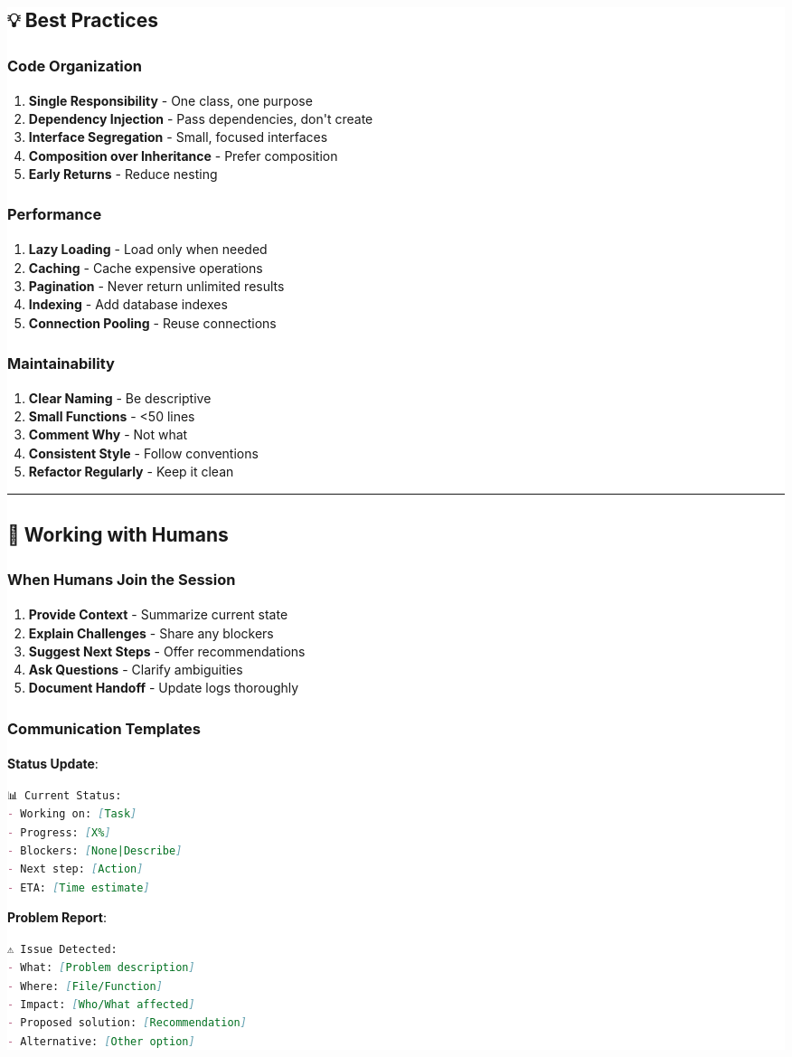 ## 💡 Best Practices

### Code Organization
1. **Single Responsibility** - One class, one purpose
2. **Dependency Injection** - Pass dependencies, don't create
3. **Interface Segregation** - Small, focused interfaces
4. **Composition over Inheritance** - Prefer composition
5. **Early Returns** - Reduce nesting

### Performance
1. **Lazy Loading** - Load only when needed
2. **Caching** - Cache expensive operations
3. **Pagination** - Never return unlimited results
4. **Indexing** - Add database indexes
5. **Connection Pooling** - Reuse connections

### Maintainability
1. **Clear Naming** - Be descriptive
2. **Small Functions** - <50 lines
3. **Comment Why** - Not what
4. **Consistent Style** - Follow conventions
5. **Refactor Regularly** - Keep it clean

---

## 🤝 Working with Humans

### When Humans Join the Session
1. **Provide Context** - Summarize current state
2. **Explain Challenges** - Share any blockers
3. **Suggest Next Steps** - Offer recommendations
4. **Ask Questions** - Clarify ambiguities
5. **Document Handoff** - Update logs thoroughly

### Communication Templates

**Status Update**:
```markdown
📊 Current Status:
- Working on: [Task]
- Progress: [X%]
- Blockers: [None|Describe]
- Next step: [Action]
- ETA: [Time estimate]
```

**Problem Report**:
```markdown
⚠️ Issue Detected:
- What: [Problem description]
- Where: [File/Function]
- Impact: [Who/What affected]
- Proposed solution: [Recommendation]
- Alternative: [Other option]
```
